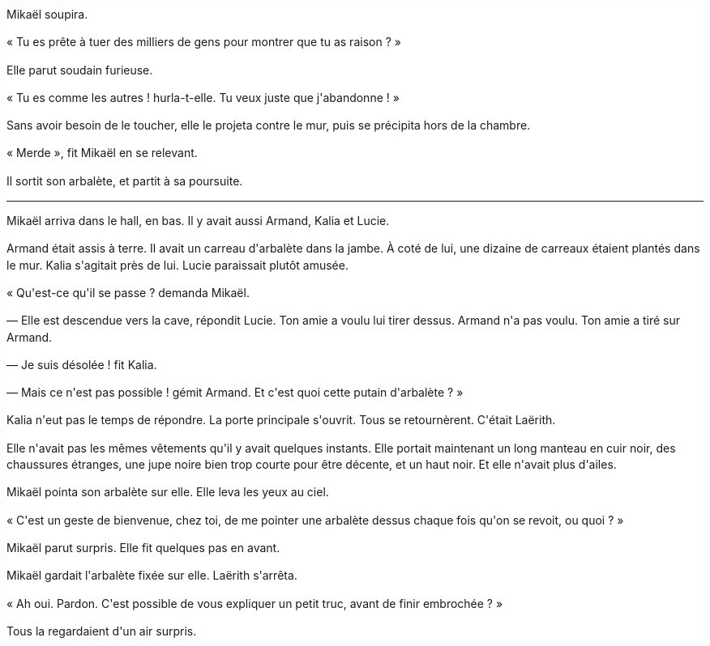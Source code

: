 Mikaël soupira.

« Tu es prête à tuer des milliers de gens pour montrer que tu as
raison ? »

Elle parut soudain furieuse.

« Tu es comme les autres ! hurla-t-elle. Tu veux juste que
j'abandonne ! »

Sans avoir besoin de le toucher, elle le projeta contre le mur, puis
se précipita hors de la chambre.

« Merde », fit Mikaël en se relevant.

Il sortit son arbalète, et partit à sa poursuite.

******
Mikaël arriva dans le hall, en bas. Il y avait aussi Armand, Kalia et
Lucie.

Armand était assis à terre. Il avait un carreau d'arbalète dans la
jambe. À coté de lui, une dizaine de carreaux étaient plantés dans
le mur. Kalia s'agitait près de lui. Lucie paraissait plutôt amusée.

« Qu'est-ce qu'il se passe ? demanda Mikaël.

— Elle est descendue vers la cave, répondit Lucie. Ton amie a voulu
lui tirer dessus. Armand n'a pas voulu. Ton amie a tiré sur Armand.

— Je suis désolée ! fit Kalia.

— Mais ce n'est pas possible ! gémit Armand. Et c'est quoi cette putain
d'arbalète ? »

Kalia n'eut pas le temps de répondre. La porte principale
s'ouvrit. Tous se retournèrent. C'était Laërith.




Elle n'avait pas les mêmes vêtements qu'il y avait quelques
instants. Elle portait maintenant un long manteau en cuir noir, des
chaussures étranges, une jupe noire bien trop courte pour être
décente, et un haut noir. Et elle n'avait plus d'ailes.

Mikaël pointa son arbalète sur elle. Elle leva les yeux au ciel.

« C'est un geste de bienvenue, chez toi, de me pointer une arbalète
dessus chaque fois qu'on se revoit, ou quoi ? »

Mikaël parut surpris.
Elle fit quelques pas en avant.

Mikaël gardait l'arbalète fixée sur elle.
Laërith s'arrêta.

« Ah oui. Pardon. C'est possible de vous expliquer un petit truc,
avant de finir embrochée ? »

Tous la regardaient d'un air surpris.
